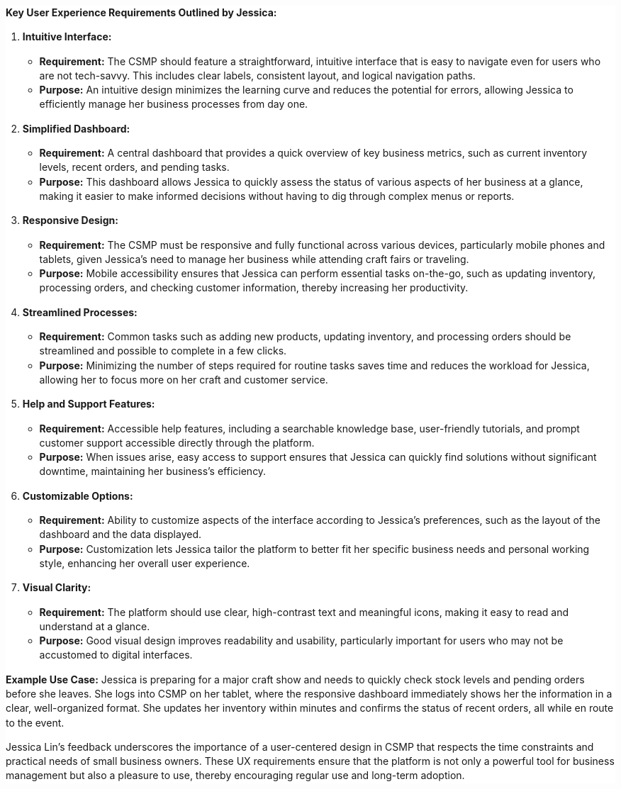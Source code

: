 **Key User Experience Requirements Outlined by Jessica:**

1. **Intuitive Interface:**
   - **Requirement:** The CSMP should feature a straightforward, intuitive interface that is easy to navigate even for users who are not tech-savvy. This includes clear labels, consistent layout, and logical navigation paths.
   - **Purpose:** An intuitive design minimizes the learning curve and reduces the potential for errors, allowing Jessica to efficiently manage her business processes from day one.

2. **Simplified Dashboard:**
   - **Requirement:** A central dashboard that provides a quick overview of key business metrics, such as current inventory levels, recent orders, and pending tasks.
   - **Purpose:** This dashboard allows Jessica to quickly assess the status of various aspects of her business at a glance, making it easier to make informed decisions without having to dig through complex menus or reports.

3. **Responsive Design:**
   - **Requirement:** The CSMP must be responsive and fully functional across various devices, particularly mobile phones and tablets, given Jessica’s need to manage her business while attending craft fairs or traveling.
   - **Purpose:** Mobile accessibility ensures that Jessica can perform essential tasks on-the-go, such as updating inventory, processing orders, and checking customer information, thereby increasing her productivity.

4. **Streamlined Processes:**
   - **Requirement:** Common tasks such as adding new products, updating inventory, and processing orders should be streamlined and possible to complete in a few clicks.
   - **Purpose:** Minimizing the number of steps required for routine tasks saves time and reduces the workload for Jessica, allowing her to focus more on her craft and customer service.

5. **Help and Support Features:**
   - **Requirement:** Accessible help features, including a searchable knowledge base, user-friendly tutorials, and prompt customer support accessible directly through the platform.
   - **Purpose:** When issues arise, easy access to support ensures that Jessica can quickly find solutions without significant downtime, maintaining her business’s efficiency.

6. **Customizable Options:**
   - **Requirement:** Ability to customize aspects of the interface according to Jessica’s preferences, such as the layout of the dashboard and the data displayed.
   - **Purpose:** Customization lets Jessica tailor the platform to better fit her specific business needs and personal working style, enhancing her overall user experience.

7. **Visual Clarity:**
   - **Requirement:** The platform should use clear, high-contrast text and meaningful icons, making it easy to read and understand at a glance.
   - **Purpose:** Good visual design improves readability and usability, particularly important for users who may not be accustomed to digital interfaces.

**Example Use Case:**
Jessica is preparing for a major craft show and needs to quickly check stock levels and pending orders before she leaves. She logs into CSMP on her tablet, where the responsive dashboard immediately shows her the information in a clear, well-organized format. She updates her inventory within minutes and confirms the status of recent orders, all while en route to the event.

Jessica Lin’s feedback underscores the importance of a user-centered design in CSMP that respects the time constraints and practical needs of small business owners. These UX requirements ensure that the platform is not only a powerful tool for business management but also a pleasure to use, thereby encouraging regular use and long-term adoption.
